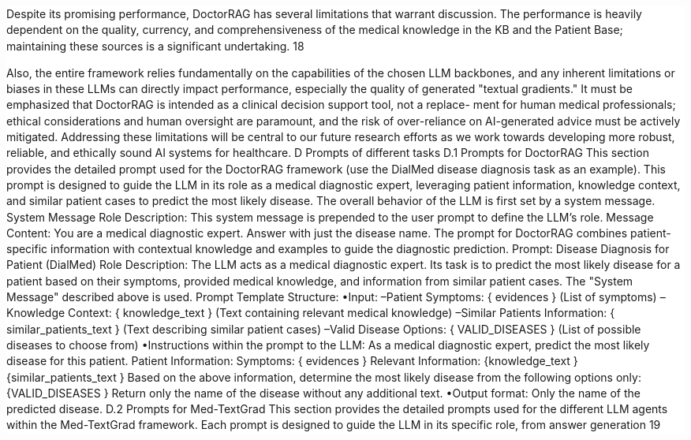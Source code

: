 Despite its promising performance, DoctorRAG has several limitations that warrant discussion. The
performance is heavily dependent on the quality, currency, and comprehensiveness of the medical
knowledge in the KB and the Patient Base; maintaining these sources is a significant undertaking.
18

Also, the entire framework relies fundamentally on the capabilities of the chosen LLM backbones,
and any inherent limitations or biases in these LLMs can directly impact performance, especially the
quality of generated "textual gradients."
It must be emphasized that DoctorRAG is intended as a clinical decision support tool, not a replace-
ment for human medical professionals; ethical considerations and human oversight are paramount,
and the risk of over-reliance on AI-generated advice must be actively mitigated. Addressing these
limitations will be central to our future research efforts as we work towards developing more robust,
reliable, and ethically sound AI systems for healthcare.
D Prompts of different tasks
D.1 Prompts for DoctorRAG
This section provides the detailed prompt used for the DoctorRAG framework (use the DialMed
disease diagnosis task as an example). This prompt is designed to guide the LLM in its role as a
medical diagnostic expert, leveraging patient information, knowledge context, and similar patient
cases to predict the most likely disease. The overall behavior of the LLM is first set by a system
message.
System Message
Role Description: This system message is prepended to the user prompt to define the LLM’s
role.
Message Content: You are a medical diagnostic expert. Answer with just the disease name.
The prompt for DoctorRAG combines patient-specific information with contextual knowledge and
examples to guide the diagnostic prediction.
Prompt: Disease Diagnosis for Patient (DialMed)
Role Description: The LLM acts as a medical diagnostic expert. Its task is to predict the
most likely disease for a patient based on their symptoms, provided medical knowledge, and
information from similar patient cases. The "System Message" described above is used.
Prompt Template Structure:
•Input:
–Patient Symptoms: { evidences } (List of symptoms)
–Knowledge Context: { knowledge_text } (Text containing relevant medical
knowledge)
–Similar Patients Information: { similar_patients_text } (Text describing
similar patient cases)
–Valid Disease Options: { VALID_DISEASES } (List of possible diseases to choose
from)
•Instructions within the prompt to the LLM: As a medical diagnostic expert,
predict the most likely disease for this patient.
Patient Information:
Symptoms: { evidences }
Relevant Information:
{knowledge_text }
{similar_patients_text }
Based on the above information, determine the most likely disease from the following
options only:
{VALID_DISEASES }
Return only the name of the disease without any additional text.
•Output format: Only the name of the predicted disease.
D.2 Prompts for Med-TextGrad
This section provides the detailed prompts used for the different LLM agents within the Med-TextGrad
framework. Each prompt is designed to guide the LLM in its specific role, from answer generation
19
